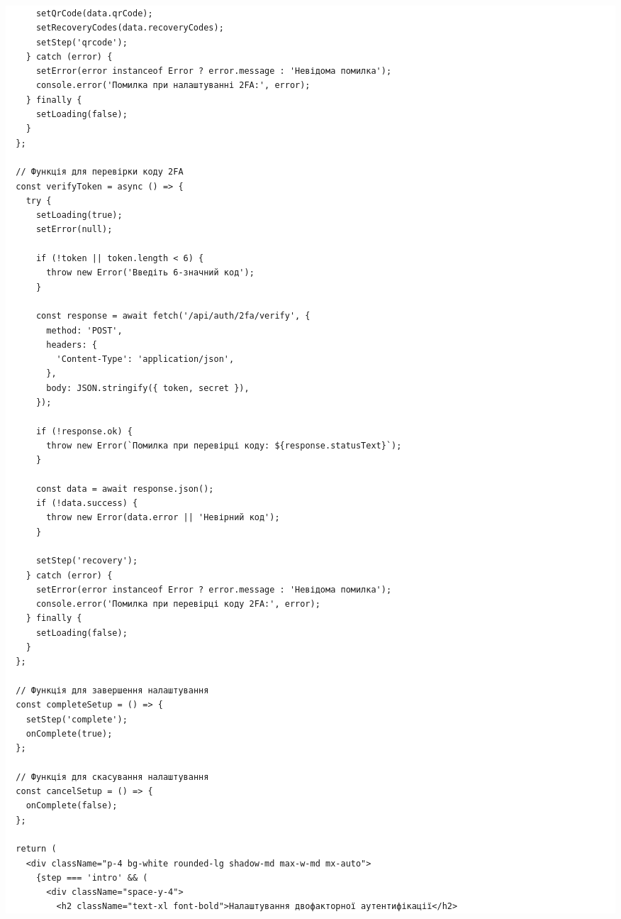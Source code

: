 ```tsx
      setQrCode(data.qrCode);
      setRecoveryCodes(data.recoveryCodes);
      setStep('qrcode');
    } catch (error) {
      setError(error instanceof Error ? error.message : 'Невідома помилка');
      console.error('Помилка при налаштуванні 2FA:', error);
    } finally {
      setLoading(false);
    }
  };

  // Функція для перевірки коду 2FA
  const verifyToken = async () => {
    try {
      setLoading(true);
      setError(null);

      if (!token || token.length < 6) {
        throw new Error('Введіть 6-значний код');
      }

      const response = await fetch('/api/auth/2fa/verify', {
        method: 'POST',
        headers: {
          'Content-Type': 'application/json',
        },
        body: JSON.stringify({ token, secret }),
      });

      if (!response.ok) {
        throw new Error(`Помилка при перевірці коду: ${response.statusText}`);
      }

      const data = await response.json();
      if (!data.success) {
        throw new Error(data.error || 'Невірний код');
      }

      setStep('recovery');
    } catch (error) {
      setError(error instanceof Error ? error.message : 'Невідома помилка');
      console.error('Помилка при перевірці коду 2FA:', error);
    } finally {
      setLoading(false);
    }
  };

  // Функція для завершення налаштування
  const completeSetup = () => {
    setStep('complete');
    onComplete(true);
  };

  // Функція для скасування налаштування
  const cancelSetup = () => {
    onComplete(false);
  };

  return (
    <div className="p-4 bg-white rounded-lg shadow-md max-w-md mx-auto">
      {step === 'intro' && (
        <div className="space-y-4">
          <h2 className="text-xl font-bold">Налаштування двофакторної аутентифікації</h2>
```
